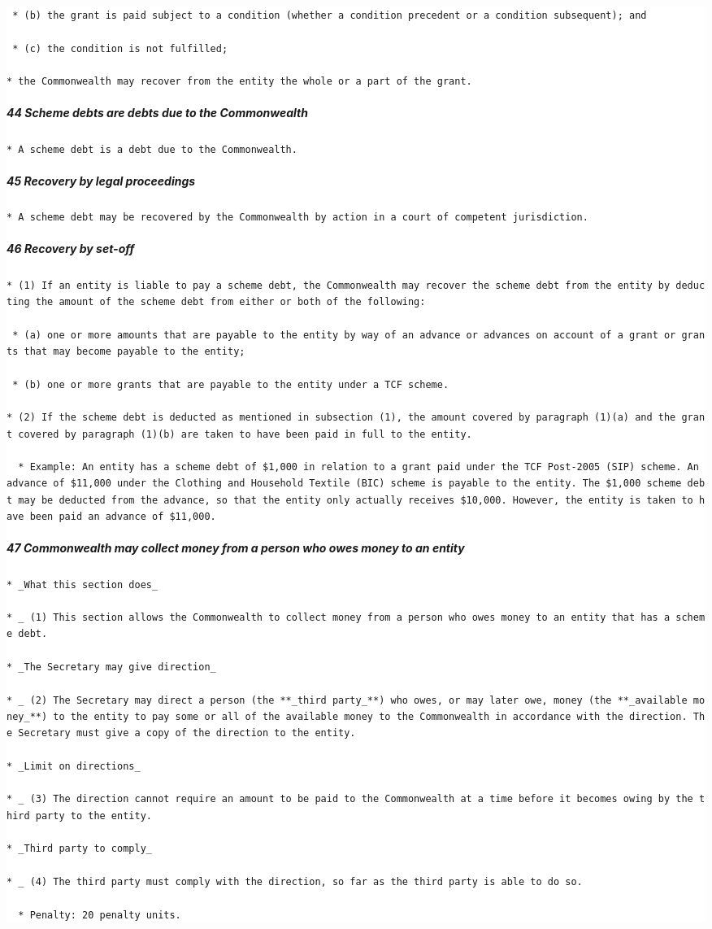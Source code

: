      * (b) the grant is paid subject to a condition (whether a condition precedent or a condition subsequent); and

     * (c) the condition is not fulfilled;

    * the Commonwealth may recover from the entity the whole or a part of the grant.

##### 44  Scheme debts are debts due to the Commonwealth

    * A scheme debt is a debt due to the Commonwealth.

##### 45  Recovery by legal proceedings

    * A scheme debt may be recovered by the Commonwealth by action in a court of competent jurisdiction.

##### 46  Recovery by set-off

    * (1) If an entity is liable to pay a scheme debt, the Commonwealth may recover the scheme debt from the entity by deducting the amount of the scheme debt from either or both of the following:

     * (a) one or more amounts that are payable to the entity by way of an advance or advances on account of a grant or grants that may become payable to the entity;

     * (b) one or more grants that are payable to the entity under a TCF scheme.

    * (2) If the scheme debt is deducted as mentioned in subsection (1), the amount covered by paragraph (1)(a) and the grant covered by paragraph (1)(b) are taken to have been paid in full to the entity.

      * Example: An entity has a scheme debt of $1,000 in relation to a grant paid under the TCF Post-2005 (SIP) scheme. An advance of $11,000 under the Clothing and Household Textile (BIC) scheme is payable to the entity. The $1,000 scheme debt may be deducted from the advance, so that the entity only actually receives $10,000. However, the entity is taken to have been paid an advance of $11,000.

##### 47  Commonwealth may collect money from a person who owes money to an entity

    * _What this section does_

    * _	(1)	This section allows the Commonwealth to collect money from a person who owes money to an entity that has a scheme debt.

    * _The Secretary may give direction_

    * _	(2)	The Secretary may direct a person (the **_third party_**) who owes, or may later owe, money (the **_available money_**) to the entity to pay some or all of the available money to the Commonwealth in accordance with the direction. The Secretary must give a copy of the direction to the entity.

    * _Limit on directions_

    * _	(3)	The direction cannot require an amount to be paid to the Commonwealth at a time before it becomes owing by the third party to the entity.

    * _Third party to comply_

    * _	(4)	The third party must comply with the direction, so far as the third party is able to do so.

      * Penalty: 20 penalty units.

